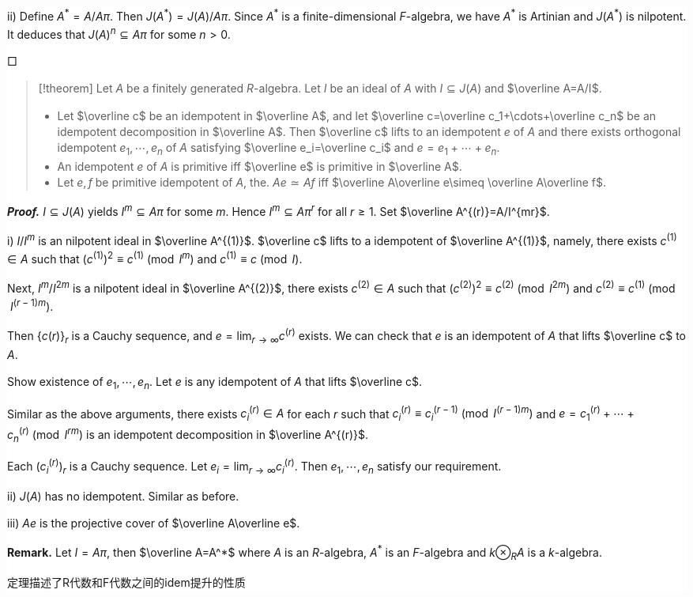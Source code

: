 ii) Define $A^*=A/A\pi$. Then $J(A^*)=J(A)/A\pi$. Since $A^*$ is a finite-dimensional $F$-algebra, we have $A^*$ is Artinian and $J(A^*)$ is nilpotent. It deduces that $J(A)^n\subseteq A\pi$ for some $n>0$. 
<p align="left">□</p>


> [!theorem]
> Let $A$ be a finitely generated $R$-algebra. Let $I$ be an ideal of $A$ with $I\subseteq J(A)$ and $\overline A=A/I$. 
> - Let $\overline c$ be an idempotent in $\overline A$, and let $\overline c=\overline c_1+\cdots+\overline c_n$ be an idempotent decomposition in $\overline A$. Then $\overline c$ lifts to an idempotent $e$ of $A$ and there exists orthogonal idempotent $e_1,\cdots,e_n$ of $A$ satisfying $\overline e_i=\overline c_i$ and $e=e_1+\cdots+e_n$. 
> - An idempotent $e$ of $A$ is primitive iff $\overline e$ is primitive in $\overline A$.
> - Let $e,f$ be primitive idempotent of $A$, the. $Ae\simeq Af$ iff $\overline A\overline e\simeq \overline A\overline f$. 

**_Proof._**
$I\subseteq J(A)$ yields $I^m\subseteq A\pi$ for some $m$. Hence $I^m\subseteq A\pi^r$ for all $r\geqslant 1$. Set $\overline A^{(r)}=A/I^{mr}$. 

i) $I/I^m$ is an nilpotent ideal in $\overline A^{(1)}$. $\overline c$ lifts to a idempotent of $\overline A^{(1)}$, namely, there exists $c^{(1)}\in A$ such that $(c^{(1)})^2\equiv c^{(1)}\pmod{I^m}$ and $c^{(1)}\equiv c\pmod I$. 

Next, $I^m/I^{2m}$ is a nilpotent ideal in $\overline A^{(2)}$, there exists $c^{(2)}\in A$ such that $(c^{(2)})^2\equiv c^{(2)}\pmod{I^{2m}}$ and $c^{(2)}\equiv c^{(1)}\pmod{I^{(r-1)m}}$. 

Then $\{c(r)\}_r$ is a Cauchy sequence, and $e=\lim_{r\to\infty}c^{(r)}$ exists. We can check that $e$ is an idempotent of $A$ that lifts $\overline c$ to $A$. 

Show existence of $e_1,\cdots,e_n$. Let $e$ is any idempotent of $A$ that lifts $\overline c$. 

Similar as the above arguments, there exists $c_i^{(r)}\in A$ for each $r$ such that $c_i^{(r)}\equiv c_i^{(r-1)}\pmod{I^{(r-1)m}}$ and $e=c_1^{(r)}+\cdots+c_n^{(r)}\pmod I^{rm}$ is an idempotent decomposition in $\overline A^{(r)}$. 

Each $(c_i^{(r)})_r$ is a Cauchy sequence. Let $e_i=\lim_{r\to\infty} c_i^{(r)}$. Then $e_1,\cdots,e_n$ satisfy our requirement. 

ii) $J(A)$ has no idempotent. Similar as before.

iii) $Ae$ is the projective cover of $\overline A\overline e$. 




**Remark.** Let $I=A\pi$, then $\overline A=A^*$ where $A$ is an $R$-algebra, $A^*$ is an $F$-algebra and $k\otimes _R A$ is a $k$-algebra. 

定理描述了R代数和F代数之间的idem提升的性质